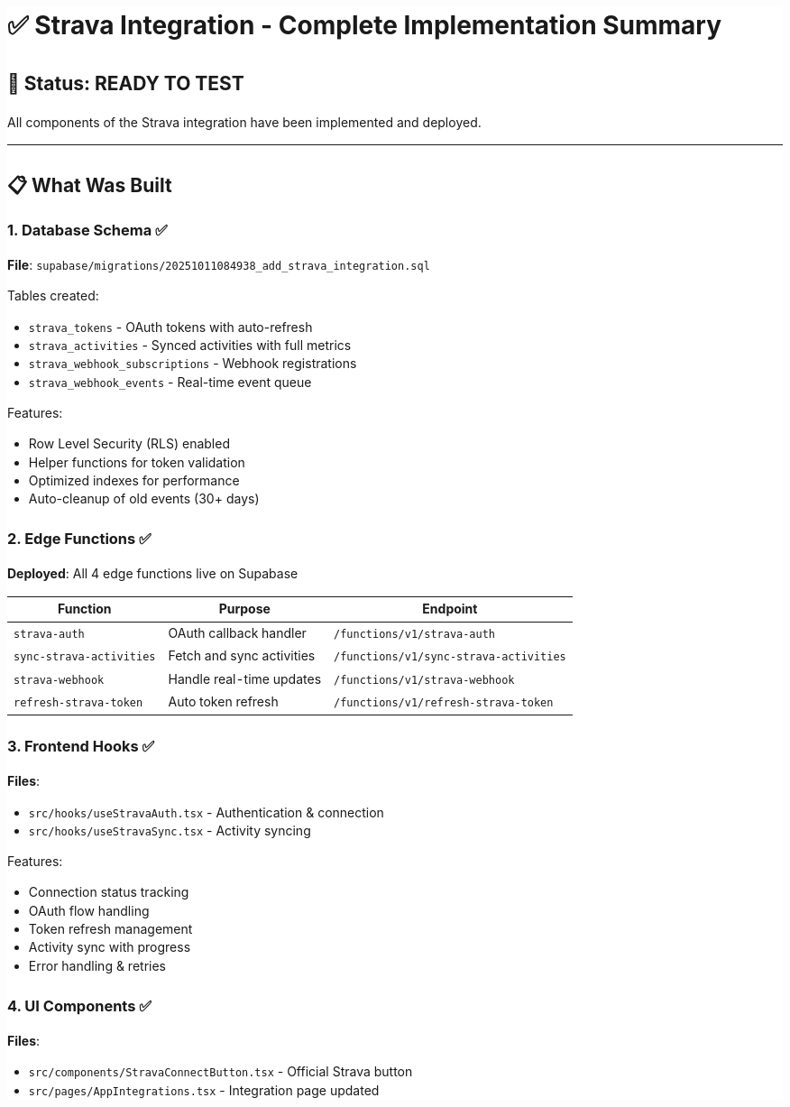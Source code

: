 # ✅ Strava Integration - Complete Implementation Summary

## 🎉 Status: READY TO TEST

All components of the Strava integration have been implemented and deployed.

---

## 📋 What Was Built

### 1. Database Schema ✅
**File**: `supabase/migrations/20251011084938_add_strava_integration.sql`

Tables created:
- `strava_tokens` - OAuth tokens with auto-refresh
- `strava_activities` - Synced activities with full metrics
- `strava_webhook_subscriptions` - Webhook registrations
- `strava_webhook_events` - Real-time event queue

Features:
- Row Level Security (RLS) enabled
- Helper functions for token validation
- Optimized indexes for performance
- Auto-cleanup of old events (30+ days)

### 2. Edge Functions ✅
**Deployed**: All 4 edge functions live on Supabase

| Function | Purpose | Endpoint |
|----------|---------|----------|
| `strava-auth` | OAuth callback handler | `/functions/v1/strava-auth` |
| `sync-strava-activities` | Fetch and sync activities | `/functions/v1/sync-strava-activities` |
| `strava-webhook` | Handle real-time updates | `/functions/v1/strava-webhook` |
| `refresh-strava-token` | Auto token refresh | `/functions/v1/refresh-strava-token` |

### 3. Frontend Hooks ✅
**Files**: 
- `src/hooks/useStravaAuth.tsx` - Authentication & connection
- `src/hooks/useStravaSync.tsx` - Activity syncing

Features:
- Connection status tracking
- OAuth flow handling
- Token refresh management
- Activity sync with progress
- Error handling & retries

### 4. UI Components ✅
**Files**:
- `src/components/StravaConnectButton.tsx` - Official Strava button
- `src/pages/AppIntegrations.tsx` - Integration page updated

